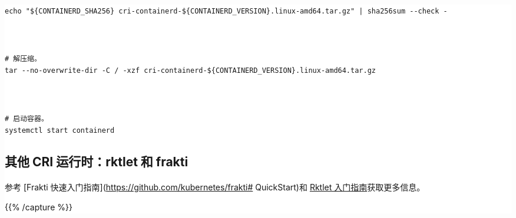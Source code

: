 ```
echo "${CONTAINERD_SHA256} cri-containerd-${CONTAINERD_VERSION}.linux-amd64.tar.gz" | sha256sum --check -



# 解压缩。
tar --no-overwrite-dir -C / -xzf cri-containerd-${CONTAINERD_VERSION}.linux-amd64.tar.gz



# 启动容器。
systemctl start containerd
```



## 其他 CRI 运行时：rktlet 和 frakti



参考 [Frakti 快速入门指南](https://github.com/kubernetes/frakti# QuickStart)和 [Rktlet 入门指南](https://github.com/kubernets-incubator/rktlet/blob/master/docs/getting-startedguide.md)获取更多信息。

{{% /capture %}}


